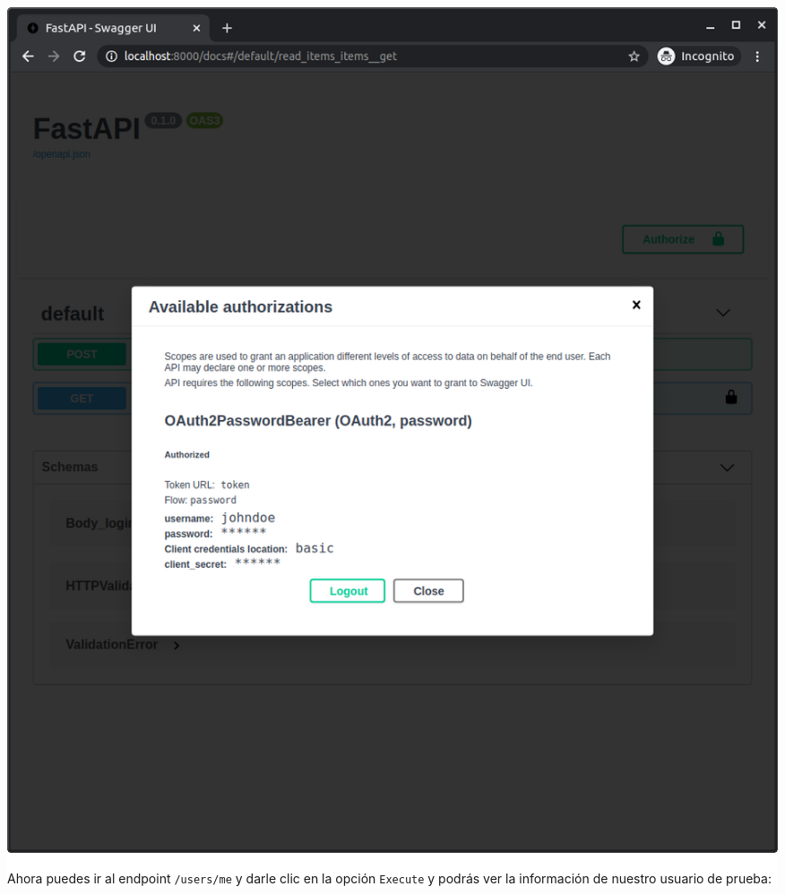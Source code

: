 ![](./images/image05.png)

Ahora puedes ir al endpoint `/users/me` y darle clic en la opción `Execute` y podrás ver la información de nuestro usuario de prueba: